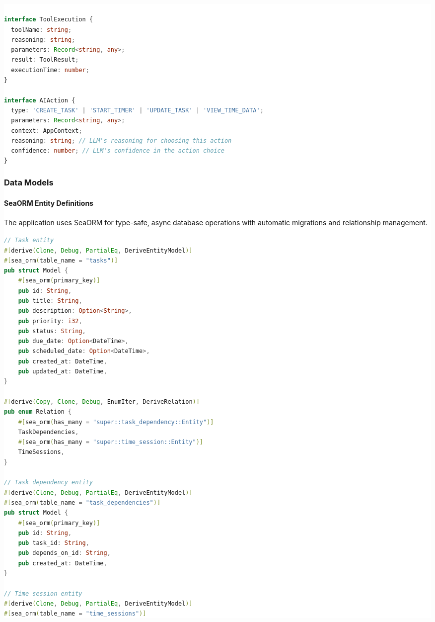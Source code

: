 ```typescript

interface ToolExecution {
  toolName: string;
  reasoning: string;
  parameters: Record<string, any>;
  result: ToolResult;
  executionTime: number;
}

interface AIAction {
  type: 'CREATE_TASK' | 'START_TIMER' | 'UPDATE_TASK' | 'VIEW_TIME_DATA';
  parameters: Record<string, any>;
  context: AppContext;
  reasoning: string; // LLM's reasoning for choosing this action
  confidence: number; // LLM's confidence in the action choice
}
```

### Data Models

#### SeaORM Entity Definitions

The application uses SeaORM for type-safe, async database operations with automatic migrations and relationship management.

```rust
// Task entity
#[derive(Clone, Debug, PartialEq, DeriveEntityModel)]
#[sea_orm(table_name = "tasks")]
pub struct Model {
    #[sea_orm(primary_key)]
    pub id: String,
    pub title: String,
    pub description: Option<String>,
    pub priority: i32,
    pub status: String,
    pub due_date: Option<DateTime>,
    pub scheduled_date: Option<DateTime>,
    pub created_at: DateTime,
    pub updated_at: DateTime,
}

#[derive(Copy, Clone, Debug, EnumIter, DeriveRelation)]
pub enum Relation {
    #[sea_orm(has_many = "super::task_dependency::Entity")]
    TaskDependencies,
    #[sea_orm(has_many = "super::time_session::Entity")]
    TimeSessions,
}

// Task dependency entity
#[derive(Clone, Debug, PartialEq, DeriveEntityModel)]
#[sea_orm(table_name = "task_dependencies")]
pub struct Model {
    #[sea_orm(primary_key)]
    pub id: String,
    pub task_id: String,
    pub depends_on_id: String,
    pub created_at: DateTime,
}

// Time session entity
#[derive(Clone, Debug, PartialEq, DeriveEntityModel)]
#[sea_orm(table_name = "time_sessions")]
```